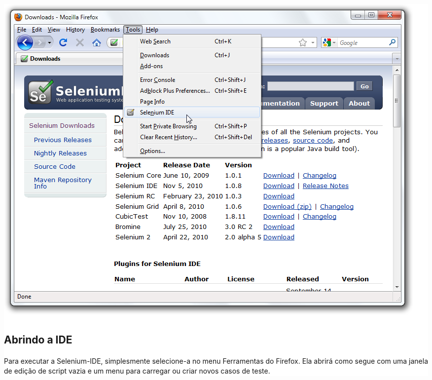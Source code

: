 ![Selenium IDE Installation 4](/images/documentation/legacy/selenium_ide_installation_4.png)

## Abrindo a IDE

Para executar a Selenium-IDE, simplesmente selecione-a no menu Ferramentas do Firefox. Ela abrirá
como segue com uma janela de edição de script vazia e um menu para carregar ou
criar novos casos de teste.
